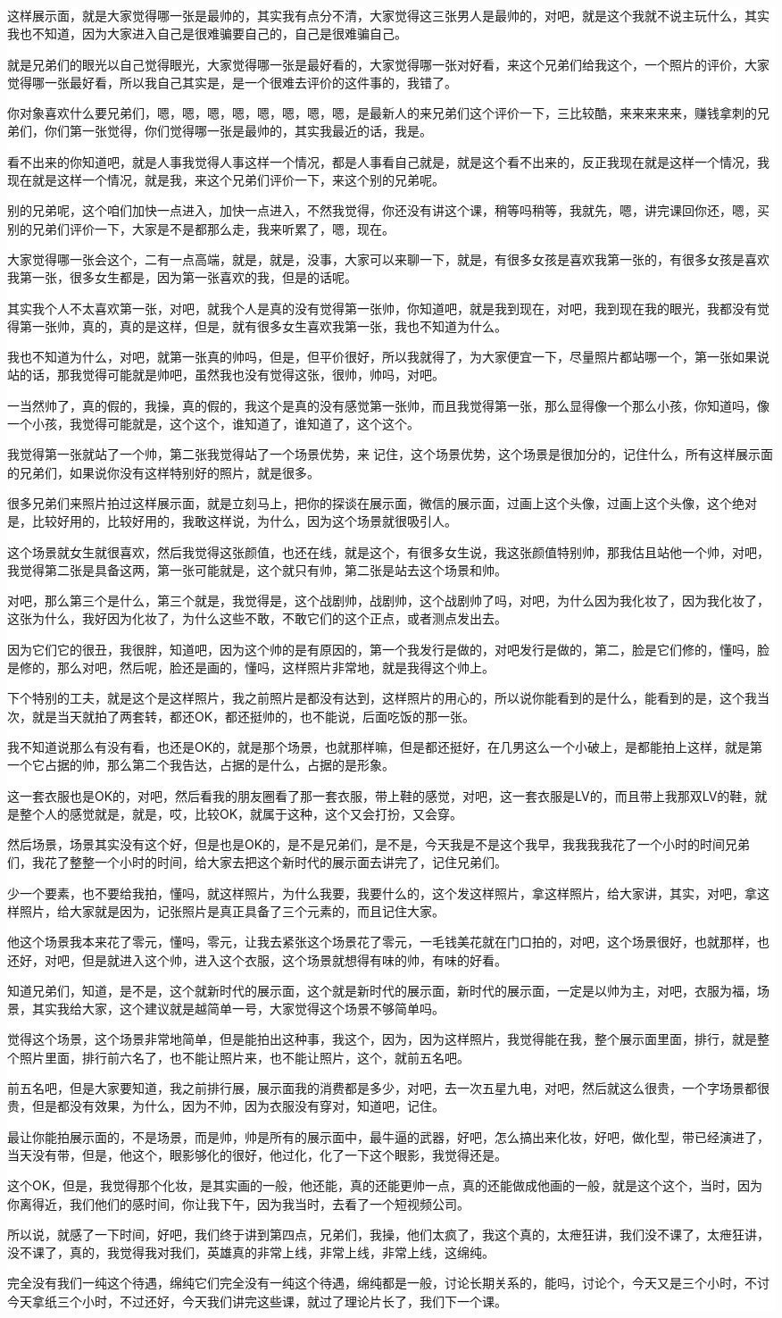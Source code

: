 这样展示面，就是大家觉得哪一张是最帅的，其实我有点分不清，大家觉得这三张男人是最帅的，对吧，就是这个我就不说主玩什么，其实我也不知道，因为大家进入自己是很难骗要自己的，自己是很难骗自己。

就是兄弟们的眼光以自己觉得眼光，大家觉得哪一张是最好看的，大家觉得哪一张对好看，来这个兄弟们给我这个，一个照片的评价，大家觉得哪一张最好看，所以我自己其实是，是一个很难去评价的这件事的，我错了。

你对象喜欢什么要兄弟们，嗯，嗯，嗯，嗯，嗯，嗯，嗯，嗯，是最新人的来兄弟们这个评价一下，三比较酷，来来来来来，赚钱拿刺的兄弟们，你们第一张觉得，你们觉得哪一张是最帅的，其实我最近的话，我是。

看不出来的你知道吧，就是人事我觉得人事这样一个情况，都是人事看自己就是，就是这个看不出来的，反正我现在就是这样一个情况，我现在就是这样一个情况，就是我，来这个兄弟们评价一下，来这个别的兄弟呢。

别的兄弟呢，这个咱们加快一点进入，加快一点进入，不然我觉得，你还没有讲这个课，稍等吗稍等，我就先，嗯，讲完课回你还，嗯，买别的兄弟们评价一下，大家是不是都那么走，我来听累了，嗯，现在。

大家觉得哪一张会这个，二有一点高端，就是，就是，没事，大家可以来聊一下，就是，有很多女孩是喜欢我第一张的，有很多女孩是喜欢我第一张，很多女生都是，因为第一张喜欢的我，但是的话呢。

其实我个人不太喜欢第一张，对吧，就我个人是真的没有觉得第一张帅，你知道吧，就是我到现在，对吧，我到现在我的眼光，我都没有觉得第一张帅，真的，真的是这样，但是，就有很多女生喜欢我第一张，我也不知道为什么。

我也不知道为什么，对吧，就第一张真的帅吗，但是，但平价很好，所以我就得了，为大家便宜一下，尽量照片都站哪一个，第一张如果说站的话，那我觉得可能就是帅吧，虽然我也没有觉得这张，很帅，帅吗，对吧。

一当然帅了，真的假的，我操，真的假的，我这个是真的没有感觉第一张帅，而且我觉得第一张，那么显得像一个那么小孩，你知道吗，像一个小孩，我觉得可能就是，这个这个，谁知道了，谁知道了，这个这个。

我觉得第一张就站了一个帅，第二张我觉得站了一个场景优势，来 记住，这个场景优势，这个场景是很加分的，记住什么，所有这样展示面的兄弟们，如果说你没有这样特别好的照片，就是很多。

很多兄弟们来照片拍过这样展示面，就是立刻马上，把你的探谈在展示面，微信的展示面，过画上这个头像，过画上这个头像，这个绝对是，比较好用的，比较好用的，我敢这样说，为什么，因为这个场景就很吸引人。

这个场景就女生就很喜欢，然后我觉得这张颜值，也还在线，就是这个，有很多女生说，我这张颜值特别帅，那我估且站他一个帅，对吧，我觉得第二张是具备这两，第一张可能就是，这个就只有帅，第二张是站去这个场景和帅。

对吧，那么第三个是什么，第三个就是，我觉得是，这个战剧帅，战剧帅，这个战剧帅了吗，对吧，为什么因为我化妆了，因为我化妆了，这张为什么，我好因为化妆了，为什么这些不敢，不敢它们的这个正点，或者测点发出去。

因为它们它的很丑，我很胖，知道吧，因为这个帅的是有原因的，第一个我发行是做的，对吧发行是做的，第二，脸是它们修的，懂吗，脸是修的，那么对吧，然后呢，脸还是画的，懂吗，这样照片非常地，就是我得这个帅上。

下个特别的工夫，就是这个是这样照片，我之前照片是都没有达到，这样照片的用心的，所以说你能看到的是什么，能看到的是，这个我当次，就是当天就拍了两套转，都还OK，都还挺帅的，也不能说，后面吃饭的那一张。

我不知道说那么有没有看，也还是OK的，就是那个场景，也就那样嘛，但是都还挺好，在几男这么一个小破上，是都能拍上这样，就是第一个它占据的帅，那么第二个我告达，占据的是什么，占据的是形象。

这一套衣服也是OK的，对吧，然后看我的朋友圈看了那一套衣服，带上鞋的感觉，对吧，这一套衣服是LV的，而且带上我那双LV的鞋，就是整个人的感觉就是，就是，哎，比较OK，就属于这种，这个又会打扮，又会穿。

然后场景，场景其实没有这个好，但是也是OK的，是不是兄弟们，是不是，今天我是不是这个我早，我我我我花了一个小时的时间兄弟们，我花了整整一个小时的时间，给大家去把这个新时代的展示面去讲完了，记住兄弟们。

少一个要素，也不要给我拍，懂吗，就这样照片，为什么我要，我要什么的，这个发这样照片，拿这样照片，给大家讲，其实，对吧，拿这样照片，给大家就是因为，记张照片是真正具备了三个元素的，而且记住大家。

他这个场景我本来花了零元，懂吗，零元，让我去紧张这个场景花了零元，一毛钱美花就在门口拍的，对吧，这个场景很好，也就那样，也还好，对吧，但是就进入这个帅，进入这个衣服，这个场景就想得有味的帅，有味的好看。

知道兄弟们，知道，是不是，这个就新时代的展示面，这个就是新时代的展示面，新时代的展示面，一定是以帅为主，对吧，衣服为福，场景，其实我给大家，这个建议就是越简单一号，大家觉得这个场景不够简单吗。

觉得这个场景，这个场景非常地简单，但是能拍出这种事，我这个，因为，因为这样照片，我觉得能在我，整个展示面里面，排行，就是整个照片里面，排行前六名了，也不能让照片来，也不能让照片，这个，就前五名吧。

前五名吧，但是大家要知道，我之前排行展，展示面我的消费都是多少，对吧，去一次五星九电，对吧，然后就这么很贵，一个字场景都很贵，但是都没有效果，为什么，因为不帅，因为衣服没有穿对，知道吧，记住。

最让你能拍展示面的，不是场景，而是帅，帅是所有的展示面中，最牛逼的武器，好吧，怎么搞出来化妆，好吧，做化型，带已经演进了，当天没有带，但是，他这个，眼影够化的很好，他过化，化了一下这个眼影，我觉得还是。

这个OK，但是，我觉得那个化妆，是其实画的一般，他还能，真的还能更帅一点，真的还能做成他画的一般，就是这个这个，当时，因为你离得近，我们他们的感时间，你让我下午，因为我当时，去看了一个短视频公司。

所以说，就感了一下时间，好吧，我们终于讲到第四点，兄弟们，我操，他们太疯了，我这个真的，太疶狂讲，我们没不课了，太疶狂讲，没不课了，真的，我觉得我对我们，英雄真的非常上线，非常上线，非常上线，这绵纯。

完全没有我们一纯这个待遇，绵纯它们完全没有一纯这个待遇，绵纯都是一般，讨论长期关系的，能吗，讨论个，今天又是三个小时，不讨今天拿纸三个小时，不过还好，今天我们讲完这些课，就过了理论片长了，我们下一个课。
